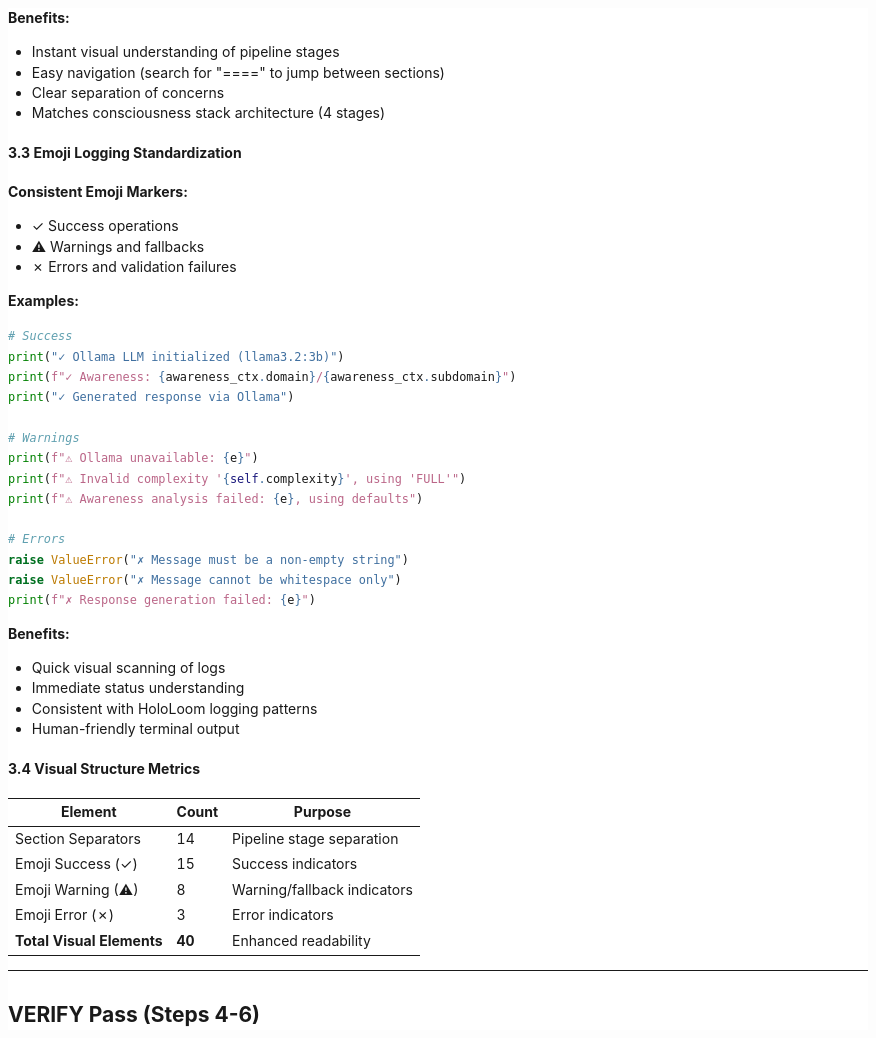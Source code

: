 **Benefits:**
- Instant visual understanding of pipeline stages
- Easy navigation (search for "====" to jump between sections)
- Clear separation of concerns
- Matches consciousness stack architecture (4 stages)

#### 3.3 Emoji Logging Standardization

**Consistent Emoji Markers:**
- ✓ Success operations
- ⚠ Warnings and fallbacks
- ✗ Errors and validation failures

**Examples:**

```python
# Success
print("✓ Ollama LLM initialized (llama3.2:3b)")
print(f"✓ Awareness: {awareness_ctx.domain}/{awareness_ctx.subdomain}")
print("✓ Generated response via Ollama")

# Warnings
print(f"⚠ Ollama unavailable: {e}")
print(f"⚠ Invalid complexity '{self.complexity}', using 'FULL'")
print(f"⚠ Awareness analysis failed: {e}, using defaults")

# Errors
raise ValueError("✗ Message must be a non-empty string")
raise ValueError("✗ Message cannot be whitespace only")
print(f"✗ Response generation failed: {e}")
```

**Benefits:**
- Quick visual scanning of logs
- Immediate status understanding
- Consistent with HoloLoom logging patterns
- Human-friendly terminal output

#### 3.4 Visual Structure Metrics

| Element | Count | Purpose |
|---------|-------|---------|
| Section Separators | 14 | Pipeline stage separation |
| Emoji Success (✓) | 15 | Success indicators |
| Emoji Warning (⚠) | 8 | Warning/fallback indicators |
| Emoji Error (✗) | 3 | Error indicators |
| **Total Visual Elements** | **40** | Enhanced readability |

---

## VERIFY Pass (Steps 4-6)
